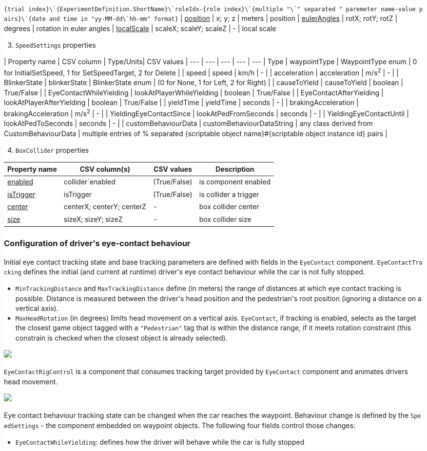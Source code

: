 ```{trial index}\`{ExperimentDefinition.ShortName}\`roleIdx-{role index}\`{multiple "\`" separated " paremeter name-value pairs}\`{date and time in "yy-MM-dd\`hh-mm" format}```
| [position](https://docs.unity3d.com/ScriptReference/Transform-position.html) | x; y; z | meters | position
| [eulerAngles](https://docs.unity3d.com/ScriptReference/Transform-eulerAngles.html) | rotX; rotY; rotZ | degrees | rotation in euler angles
| [localScale](https://docs.unity3d.com/ScriptReference/Transform-localScale.html) | scaleX; scaleY; scaleZ | - | local scale

3. `SpeedSettings` properties

| Property name | CSV column | Type/Units| CSV values
| --- | --- | --- | --- | ---
| Type | waypointType | WaypointType enum | 0 for InitialSetSpeed, 1 for SetSpeedTarget, 2 for Delete | 
| speed | speed | km/h | - | 
| acceleration | acceleration | m/s<sup>2</sup> | - | 
| BlinkerState | blinkerState | BlinkerState enum | (0 for None, 1 for Left, 2 for Right) | 
| causeToYield | causeToYield | boolean | True/False | 
| EyeContactWhileYielding | lookAtPlayerWhileYielding | boolean | True/False | 
| EyeContactAfterYielding | lookAtPlayerAfterYielding | boolean | True/False | 
| yieldTime | yieldTime | seconds | - | 
| brakingAcceleration | brakingAcceleration | m/s<sup>2</sup> | - | 
| YieldingEyeContactSince | lookAtPedFromSeconds | seconds | - | 
| YieldingEyeContactUntil | lookAtPedToSeconds | seconds | - | 
| customBehaviourData | customBehaviourDataString | any class derived from CustomBehaviourData | multiple entries of % separated {scriptable object name}#{scriptable object instance id} pairs | 

4. `BoxCollider` properties

| Property name | CSV column(s) | CSV values | Description
| --- | --- | --- | ---
| [enabled](https://docs.unity3d.com/ScriptReference/Collider-enabled.html) | collider`enabled | (True/False) | is component enabled
| [isTrigger](https://docs.unity3d.com/ScriptReference/Collider-isTrigger.html) | isTrigger | (True/False) | is collider a trigger
| [center](https://docs.unity3d.com/ScriptReference/BoxCollider-center.html) | centerX; centerY; centerZ | - | box collider center
| [size](https://docs.unity3d.com/ScriptReference/BoxCollider-size.html) | sizeX; sizeY; sizeZ | - | box collider size

### Configuration of driver's eye-contact behaviour
Initial eye contact tracking state and base tracking parameters are defined with fields in the `EyeContact` component.
`EyeContactTracking` defines the initial (and current at runtime) driver's eye contact behaviour while the car is not fully stopped.
- `MinTrackingDistance` and `MaxTrackingDistance` define (in meters) the range of distances at which eye contact tracking is possible. Distance is measured between the driver's head position and the pedestrian's root position (ignoring a distance on a vertical axis).
- `MaxHeadRotation` (in degrees) limits head movement on a vertical axis.
`EyeContact`, if tracking is enabled, selects as the target the closest game object tagged with a `"Pedestrian"` tag that is within the distance range, if it meets rotation constraint (this constrain is checked when the closest object is already selected).

![](ReadmeFiles/pedestrian.png)

`EyeContactRigControl` is a component that consumes tracking target provided by `EyeContact` component and animates drivers head movement.

![](ReadmeFiles/eye_contact.png)

Eye contact behaviour tracking state can be changed when the car reaches the waypoint. Behaviour change is defined by the `SpeedSettings` - the component embedded on waypoint objects. The following four fields control those changes:
- `EyeContactWhileYielding`: defines how the driver will behave while the car is fully stopped
```